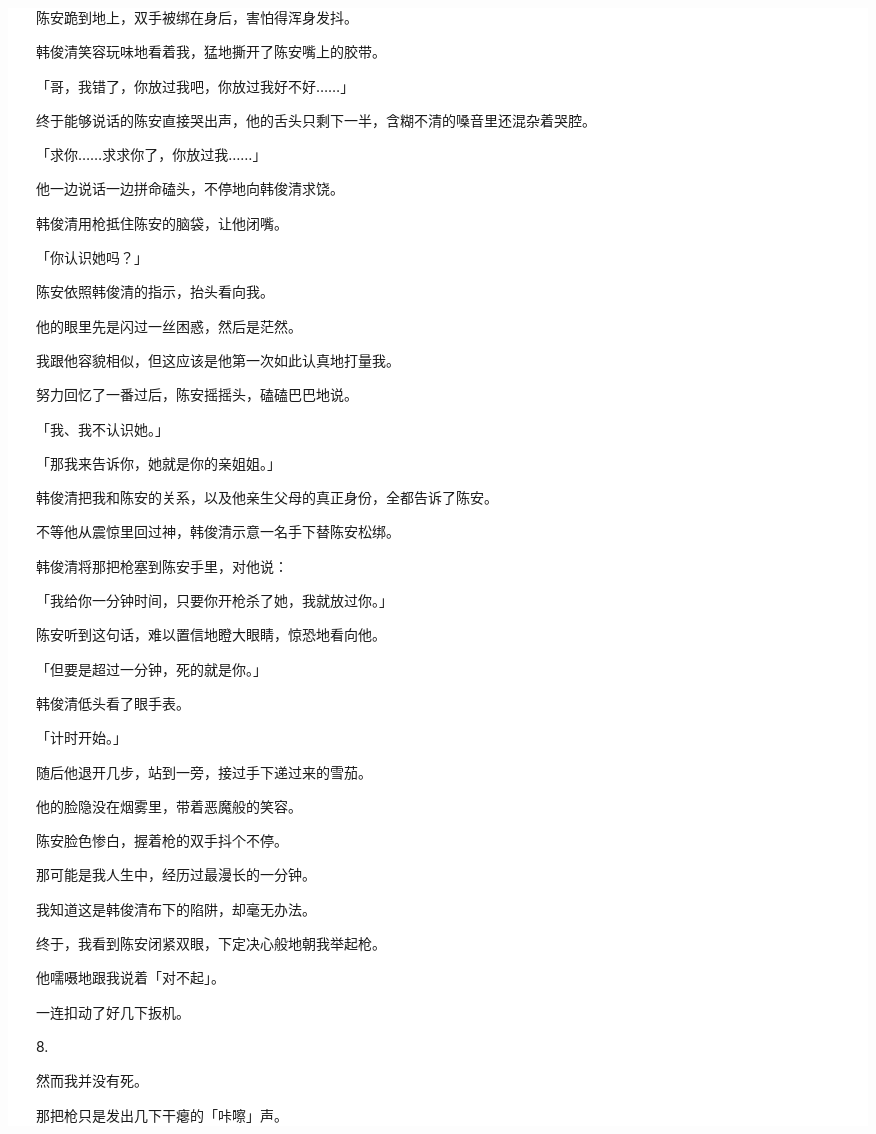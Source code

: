 &emsp;&emsp;陈安跪到地上，双手被绑在身后，害怕得浑身发抖。  
  
&emsp;&emsp;韩俊清笑容玩味地看着我，猛地撕开了陈安嘴上的胶带。  
  
&emsp;&emsp;「哥，我错了，你放过我吧，你放过我好不好……」  
  
&emsp;&emsp;终于能够说话的陈安直接哭出声，他的舌头只剩下一半，含糊不清的嗓音里还混杂着哭腔。  
  
&emsp;&emsp;「求你……求求你了，你放过我……」  
  
&emsp;&emsp;他一边说话一边拼命磕头，不停地向韩俊清求饶。  
  
&emsp;&emsp;韩俊清用枪抵住陈安的脑袋，让他闭嘴。  
  
&emsp;&emsp;「你认识她吗？」  
  
&emsp;&emsp;陈安依照韩俊清的指示，抬头看向我。  
  
&emsp;&emsp;他的眼里先是闪过一丝困惑，然后是茫然。  
  
&emsp;&emsp;我跟他容貌相似，但这应该是他第一次如此认真地打量我。  
  
&emsp;&emsp;努力回忆了一番过后，陈安摇摇头，磕磕巴巴地说。  
  
&emsp;&emsp;「我、我不认识她。」  
  
&emsp;&emsp;「那我来告诉你，她就是你的亲姐姐。」  
  
&emsp;&emsp;韩俊清把我和陈安的关系，以及他亲生父母的真正身份，全都告诉了陈安。  
  
&emsp;&emsp;不等他从震惊里回过神，韩俊清示意一名手下替陈安松绑。  
  
&emsp;&emsp;韩俊清将那把枪塞到陈安手里，对他说：  
  
&emsp;&emsp;「我给你一分钟时间，只要你开枪杀了她，我就放过你。」  
  
&emsp;&emsp;陈安听到这句话，难以置信地瞪大眼睛，惊恐地看向他。  
  
&emsp;&emsp;「但要是超过一分钟，死的就是你。」  
  
&emsp;&emsp;韩俊清低头看了眼手表。  
  
&emsp;&emsp;「计时开始。」  
  
&emsp;&emsp;随后他退开几步，站到一旁，接过手下递过来的雪茄。  
  
&emsp;&emsp;他的脸隐没在烟雾里，带着恶魔般的笑容。  
  
&emsp;&emsp;陈安脸色惨白，握着枪的双手抖个不停。  
  
&emsp;&emsp;那可能是我人生中，经历过最漫长的一分钟。  
  
&emsp;&emsp;我知道这是韩俊清布下的陷阱，却毫无办法。  
  
&emsp;&emsp;终于，我看到陈安闭紧双眼，下定决心般地朝我举起枪。  
  
&emsp;&emsp;他嚅嗫地跟我说着「对不起」。  
  
&emsp;&emsp;一连扣动了好几下扳机。  
  
&emsp;&emsp;8.  
  
&emsp;&emsp;然而我并没有死。  
  
&emsp;&emsp;那把枪只是发出几下干瘪的「咔嚓」声。  
  